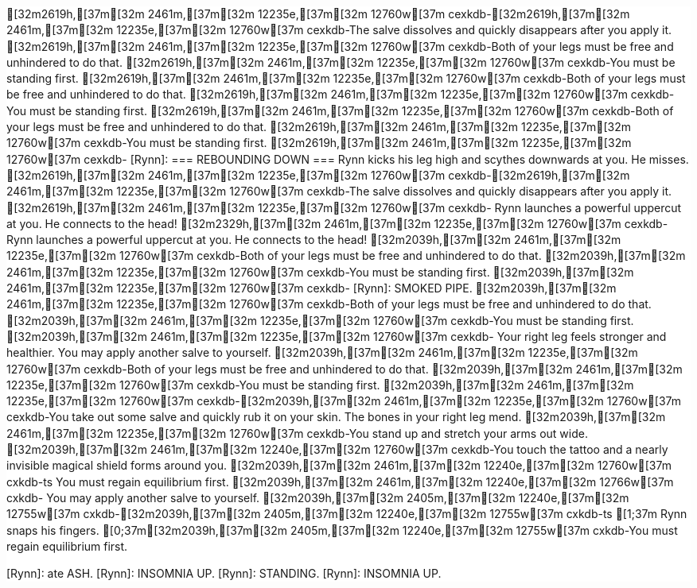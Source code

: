 [32m2619h,[37m[32m 2461m,[37m[32m 12235e,[37m[32m 12760w[37m cexkdb-[32m2619h,[37m[32m 2461m,[37m[32m 12235e,[37m[32m 12760w[37m cexkdb-The salve dissolves and quickly disappears after you
apply it.
[32m2619h,[37m[32m 2461m,[37m[32m 12235e,[37m[32m 12760w[37m cexkdb-Both of your legs must be free and unhindered to do that.
[32m2619h,[37m[32m 2461m,[37m[32m 12235e,[37m[32m 12760w[37m cexkdb-You must be standing first.
[32m2619h,[37m[32m 2461m,[37m[32m 12235e,[37m[32m 12760w[37m cexkdb-Both of your legs must be free and unhindered to do that.
[32m2619h,[37m[32m 2461m,[37m[32m 12235e,[37m[32m 12760w[37m cexkdb-You must be standing first.
[32m2619h,[37m[32m 2461m,[37m[32m 12235e,[37m[32m 12760w[37m cexkdb-Both of your legs must be free and unhindered to do that.
[32m2619h,[37m[32m 2461m,[37m[32m 12235e,[37m[32m 12760w[37m cexkdb-You must be standing first.
[32m2619h,[37m[32m 2461m,[37m[32m 12235e,[37m[32m 12760w[37m cexkdb-
[Rynn]: === REBOUNDING DOWN ===
Rynn kicks his leg high and scythes downwards at you.
He misses.
[32m2619h,[37m[32m 2461m,[37m[32m 12235e,[37m[32m 12760w[37m cexkdb-[32m2619h,[37m[32m 2461m,[37m[32m 12235e,[37m[32m 12760w[37m cexkdb-The salve dissolves and quickly disappears after you
apply it.
[32m2619h,[37m[32m 2461m,[37m[32m 12235e,[37m[32m 12760w[37m cexkdb-
Rynn launches a powerful uppercut at you.
He connects to the head!
[32m2329h,[37m[32m 2461m,[37m[32m 12235e,[37m[32m 12760w[37m cexkdb-
Rynn launches a powerful uppercut at you.
He connects to the head!
[32m2039h,[37m[32m 2461m,[37m[32m 12235e,[37m[32m 12760w[37m cexkdb-Both of your legs must be free and unhindered to do that.
[32m2039h,[37m[32m 2461m,[37m[32m 12235e,[37m[32m 12760w[37m cexkdb-You must be standing first.
[32m2039h,[37m[32m 2461m,[37m[32m 12235e,[37m[32m 12760w[37m cexkdb-
[Rynn]: SMOKED PIPE.
[32m2039h,[37m[32m 2461m,[37m[32m 12235e,[37m[32m 12760w[37m cexkdb-Both of your legs must be free and unhindered to do that.
[32m2039h,[37m[32m 2461m,[37m[32m 12235e,[37m[32m 12760w[37m cexkdb-You must be standing first.
[32m2039h,[37m[32m 2461m,[37m[32m 12235e,[37m[32m 12760w[37m cexkdb-
Your right leg feels stronger and healthier.
You may apply another salve to yourself.
[32m2039h,[37m[32m 2461m,[37m[32m 12235e,[37m[32m 12760w[37m cexkdb-Both of your legs must be free and unhindered to do that.
[32m2039h,[37m[32m 2461m,[37m[32m 12235e,[37m[32m 12760w[37m cexkdb-You must be standing first.
[32m2039h,[37m[32m 2461m,[37m[32m 12235e,[37m[32m 12760w[37m cexkdb-[32m2039h,[37m[32m 2461m,[37m[32m 12235e,[37m[32m 12760w[37m cexkdb-You take out some salve and quickly rub it on your
skin.
The bones in your right leg mend.
[32m2039h,[37m[32m 2461m,[37m[32m 12235e,[37m[32m 12760w[37m cexkdb-You stand up and stretch your arms out wide.
[32m2039h,[37m[32m 2461m,[37m[32m 12240e,[37m[32m 12760w[37m cexkdb-You touch the tattoo and a nearly invisible magical shield forms around you.
[32m2039h,[37m[32m 2461m,[37m[32m 12240e,[37m[32m 12760w[37m cxkdb-ts
You must regain equilibrium first.
[32m2039h,[37m[32m 2461m,[37m[32m 12240e,[37m[32m 12766w[37m cxkdb-
You may apply another salve to yourself.
[32m2039h,[37m[32m 2405m,[37m[32m 12240e,[37m[32m 12755w[37m cxkdb-[32m2039h,[37m[32m 2405m,[37m[32m 12240e,[37m[32m 12755w[37m cxkdb-ts
[1;37m
Rynn snaps his fingers.
[0;37m[32m2039h,[37m[32m 2405m,[37m[32m 12240e,[37m[32m 12755w[37m cxkdb-You must regain equilibrium first.

[Rynn]: ate ASH.
[Rynn]: INSOMNIA UP.
[Rynn]: STANDING.
[Rynn]: INSOMNIA UP.